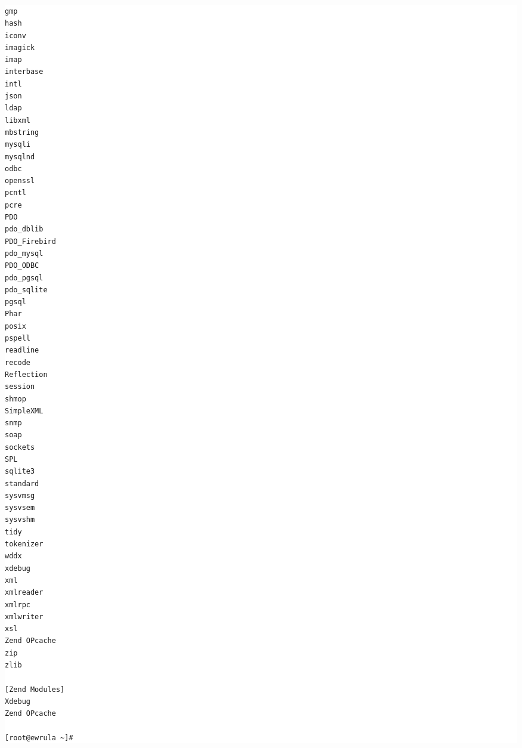 ```
gmp
hash
iconv
imagick
imap
interbase
intl
json
ldap
libxml
mbstring
mysqli
mysqlnd
odbc
openssl
pcntl
pcre
PDO
pdo_dblib
PDO_Firebird
pdo_mysql
PDO_ODBC
pdo_pgsql
pdo_sqlite
pgsql
Phar
posix
pspell
readline
recode
Reflection
session
shmop
SimpleXML
snmp
soap
sockets
SPL
sqlite3
standard
sysvmsg
sysvsem
sysvshm
tidy
tokenizer
wddx
xdebug
xml
xmlreader
xmlrpc
xmlwriter
xsl
Zend OPcache
zip
zlib

[Zend Modules]
Xdebug
Zend OPcache

[root@ewrula ~]#
```
